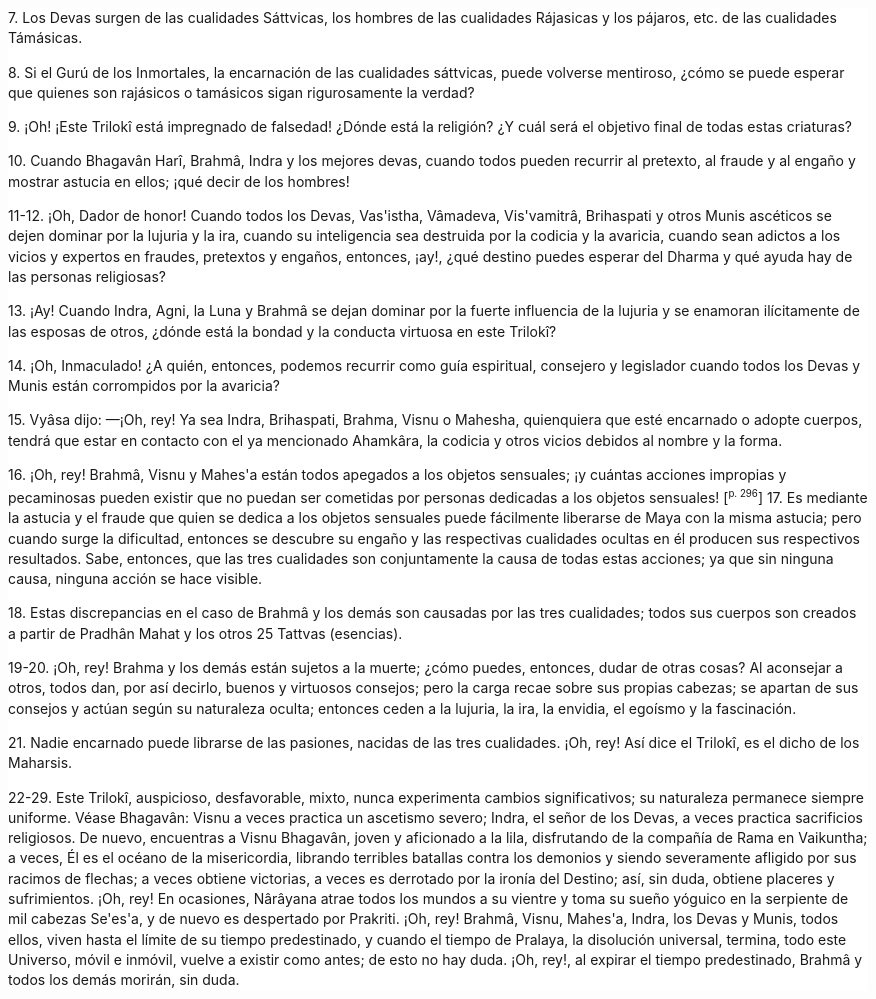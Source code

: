 7\. Los Devas surgen de las cualidades Sáttvicas, los hombres de las cualidades Rájasicas y los pájaros, etc. de las cualidades Támásicas.

8\. Si el Gurú de los Inmortales, la encarnación de las cualidades sáttvicas, puede volverse mentiroso, ¿cómo se puede esperar que quienes son rajásicos o tamásicos sigan rigurosamente la verdad?

9\. ¡Oh! ¡Este Trilokî está impregnado de falsedad! ¿Dónde está la religión? ¿Y cuál será el objetivo final de todas estas criaturas?

10\. Cuando Bhagavân Harî, Brahmâ, Indra y los mejores devas, cuando todos pueden recurrir al pretexto, al fraude y al engaño y mostrar astucia en ellos; ¡qué decir de los hombres!

11-12. ¡Oh, Dador de honor! Cuando todos los Devas, Vas'istha, Vâmadeva, Vis'vamitrâ, Brihaspati y otros Munis ascéticos se dejen dominar por la lujuria y la ira, cuando su inteligencia sea destruida por la codicia y la avaricia, cuando sean adictos a los vicios y expertos en fraudes, pretextos y engaños, entonces, ¡ay!, ¿qué destino puedes esperar del Dharma y qué ayuda hay de las personas religiosas?

13\. ¡Ay! Cuando Indra, Agni, la Luna y Brahmâ se dejan dominar por la fuerte influencia de la lujuria y se enamoran ilícitamente de las esposas de otros, ¿dónde está la bondad y la conducta virtuosa en este Trilokî?

14\. ¡Oh, Inmaculado! ¿A quién, entonces, podemos recurrir como guía espiritual, consejero y legislador cuando todos los Devas y Munis están corrompidos por la avaricia?

15\. Vyâsa dijo: —¡Oh, rey! Ya sea Indra, Brihaspati, Brahma, Visnu o Mahesha, quienquiera que esté encarnado o adopte cuerpos, tendrá que estar en contacto con el ya mencionado Ahamkâra, la codicia y otros vicios debidos al nombre y la forma.

16\. ¡Oh, rey! Brahmâ, Visnu y Mahes'a están todos apegados a los objetos sensuales; ¡y cuántas acciones impropias y pecaminosas pueden existir que no puedan ser cometidas por personas dedicadas a los objetos sensuales! <span id="p296">[<sup><small>p. 296</small></sup>]</span> 17\. Es mediante la astucia y el fraude que quien se dedica a los objetos sensuales puede fácilmente liberarse de Maya con la misma astucia; pero cuando surge la dificultad, entonces se descubre su engaño y las respectivas cualidades ocultas en él producen sus respectivos resultados. Sabe, entonces, que las tres cualidades son conjuntamente la causa de todas estas acciones; ya que sin ninguna causa, ninguna acción se hace visible.

18\. Estas discrepancias en el caso de Brahmâ y los demás son causadas por las tres cualidades; todos sus cuerpos son creados a partir de Pradhân Mahat y los otros 25 Tattvas (esencias).

19-20. ¡Oh, rey! Brahma y los demás están sujetos a la muerte; ¿cómo puedes, entonces, dudar de otras cosas? Al aconsejar a otros, todos dan, por así decirlo, buenos y virtuosos consejos; pero la carga recae sobre sus propias cabezas; se apartan de sus consejos y actúan según su naturaleza oculta; entonces ceden a la lujuria, la ira, la envidia, el egoísmo y la fascinación.

21\. Nadie encarnado puede librarse de las pasiones, nacidas de las tres cualidades. ¡Oh, rey! Así dice el Trilokî, es el dicho de los Maharsis.

22-29. Este Trilokî, auspicioso, desfavorable, mixto, nunca experimenta cambios significativos; su naturaleza permanece siempre uniforme. Véase Bhagavân: Visnu a veces practica un ascetismo severo; Indra, el señor de los Devas, a veces practica sacrificios religiosos. De nuevo, encuentras a Visnu Bhagavân, joven y aficionado a la lila, disfrutando de la compañía de Rama en Vaikuntha; a veces, Él es el océano de la misericordia, librando terribles batallas contra los demonios y siendo severamente afligido por sus racimos de flechas; a veces obtiene victorias, a veces es derrotado por la ironía del Destino; así, sin duda, obtiene placeres y sufrimientos. ¡Oh, rey! En ocasiones, Nârâyana atrae todos los mundos a su vientre y toma su sueño yóguico en la serpiente de mil cabezas Se'es'a, y de nuevo es despertado por Prakriti. ¡Oh, rey! Brahmâ, Visnu, Mahes'a, Indra, los Devas y Munis, todos ellos, viven hasta el límite de su tiempo predestinado, y cuando el tiempo de Pralaya, la disolución universal, termina, todo este Universo, móvil e inmóvil, vuelve a existir como antes; de esto no hay duda. ¡Oh, rey!, al expirar el tiempo predestinado, Brahmâ y todos los demás morirán, sin duda.
